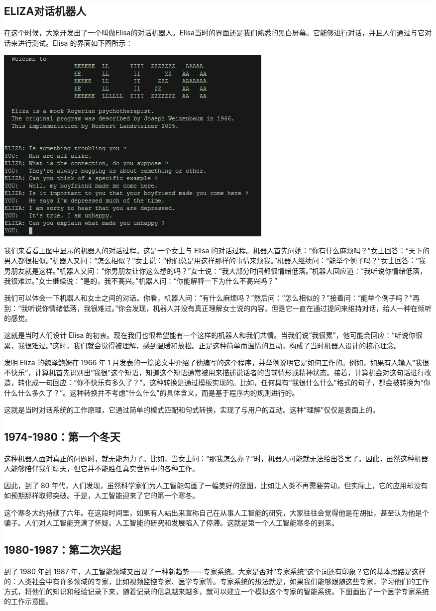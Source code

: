## ELIZA对话机器人

在这个时候，大家开发出了一个叫做Elisa的对话机器人。Elisa当时的界面还是我们熟悉的黑白屏幕。它能够进行对话，并且人们通过与它对话来进行测试。Elisa 的界面如下图所示：

![](fig/2-ai/2-ELIZA_conversation.jpg)

我们来看看上图中显示的机器人的对话过程。这是一个女士与 Elisa 的对话过程。机器人首先问她：“你有什么麻烦吗？”女士回答：“天下的男人都很相似。”机器人又问：“怎么相似？”女士说：“他们总是用这样那样的事情来烦我。”机器人继续问：“能举个例子吗？”女士回答：“我男朋友就是这样。”机器人又问：“你男朋友让你这么想的吗？”女士说：“我大部分时间都很情绪低落。”机器人回应道：“我听说你情绪低落，我很难过。”女士继续说：“是的，我不高兴。”机器人问：“你能解释一下为什么不高兴吗？”

我们可以体会一下机器人和女士之间的对话。你看，机器人问：“有什么麻烦吗？”然后问：“怎么相似的？”接着问：“能举个例子吗？”再到：“我听说你情绪低落，我很难过。”你会发现，机器人并没有真正理解女士说的内容，但是它一直在通过提问来维持对话，给人一种在倾听的感觉。

这就是当时人们设计 Elisa 的初衷。现在我们也很希望能有一个这样的机器人和我们共情。当我们说“我很累”，他可能会回应：“听说你很累，我很难过。”这时，我们就会觉得被理解，感到温暖和放松。正是这种简单而温情的互动，构成了当时机器人设计的核心理念。

发明 Eliza 的魏泽鲍姆在 1966 年 1 月发表的一篇论文中介绍了他编写的这个程序，并举例说明它是如何工作的。例如，如果有人输入“我很不快乐”，计算机首先识别出“我很”这个短语，知道这个短语通常被用来描述说话者的当前情形或精神状态。接着，计算机会对这句话进行改造，转化成一句回应：“你不快乐有多久了？”。这种转换是通过模板实现的。比如，任何具有“我很什么什么”格式的句子，都会被转换为“你什么什么多久了？”。这种转换并不考虑“什么什么”的具体含义，而是基于程序内的规则进行的。

这就是当时对话系统的工作原理，它通过简单的模式匹配和句式转换，实现了与用户的互动。这种“理解”仅仅是表面上的。

## 1974-1980：第一个冬天

这种机器人面对真正的问题时，就无能为力了。比如，当女士问：“那我怎么办？”时，机器人可能就无法给出答案了。因此，虽然这种机器人能够陪伴我们聊天，但它并不能胜任真实世界中的各种工作。

因此，到了 80 年代，人们发现，虽然科学家们为人工智能勾画了一幅美好的蓝图，比如让人类不再需要劳动，但实际上，它的应用却没有如预期那样取得突破。于是，人工智能迎来了它的第一个寒冬。

这个寒冬大约持续了六年。在这段时间里，如果有人站出来宣称自己在从事人工智能的研究，大家往往会觉得他是在胡扯，甚至认为他是个骗子。人们对人工智能充满了怀疑。人工智能的研究和发展陷入了停滞。这就是第一个人工智能寒冬的到来。

## 1980-1987：第二次兴起

到了 1980 年到 1987 年，人工智能领域又出现了一种新趋势——专家系统。大家是否对“专家系统”这个词还有印象？它的基本思路是这样的：人类社会中有许多领域的专家，比如视频监控专家、医学专家等。专家系统的想法就是，如果我们能够跟随这些专家，学习他们的工作方式，将他们的知识和经验记录下来，随着记录的信息越来越多，就可以建立一个模拟这个专家的智能系统。下图画出了一个医学专家系统的工作示意图。
